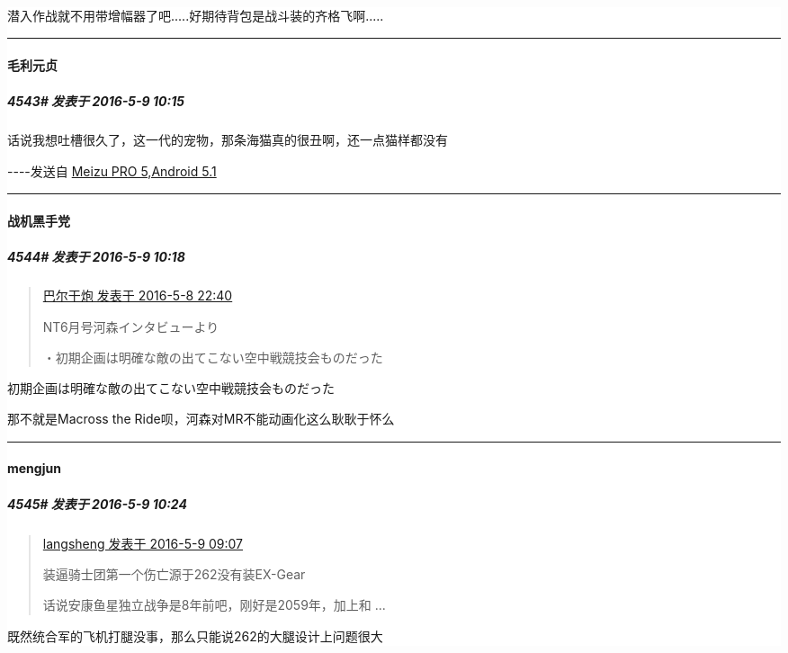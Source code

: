 潜入作战就不用带增幅器了吧.....好期待背包是战斗装的齐格飞啊.....







*****

####  毛利元贞  
##### 4543#       发表于 2016-5-9 10:15




话说我想吐槽很久了，这一代的宠物，那条海猫真的很丑啊，还一点猫样都没有


----发送自 [Meizu PRO 5,Android 5.1](http://stage1.5j4m.com/?1.19)







*****

####  战机黑手党  
##### 4544#       发表于 2016-5-9 10:18



<blockquote><a href="httphttps://bbs.saraba1st.com/2b/forum.php?mod=redirect&amp;goto=findpost&amp;pid=32373621&amp;ptid=1066605" target="_blank">巴尔干炮 发表于 2016-5-8 22:40</a>

NT6月号河森インタビューより


・初期企画は明確な敵の出てこない空中戦競技会ものだった</blockquote>
初期企画は明確な敵の出てこない空中戦競技会ものだった


那不就是Macross the Ride呗，河森对MR不能动画化这么耿耿于怀么







*****

####  mengjun  
##### 4545#       发表于 2016-5-9 10:24



<blockquote><a href="httphttps://bbs.saraba1st.com/2b/forum.php?mod=redirect&amp;goto=findpost&amp;pid=32376083&amp;ptid=1066605" target="_blank">langsheng 发表于 2016-5-9 09:07</a>

装逼骑士团第一个伤亡源于262没有装EX-Gear

话说安康鱼星独立战争是8年前吧，刚好是2059年，加上和 ...</blockquote>
既然统合军的飞机打腿没事，那么只能说262的大腿设计上问题很大


